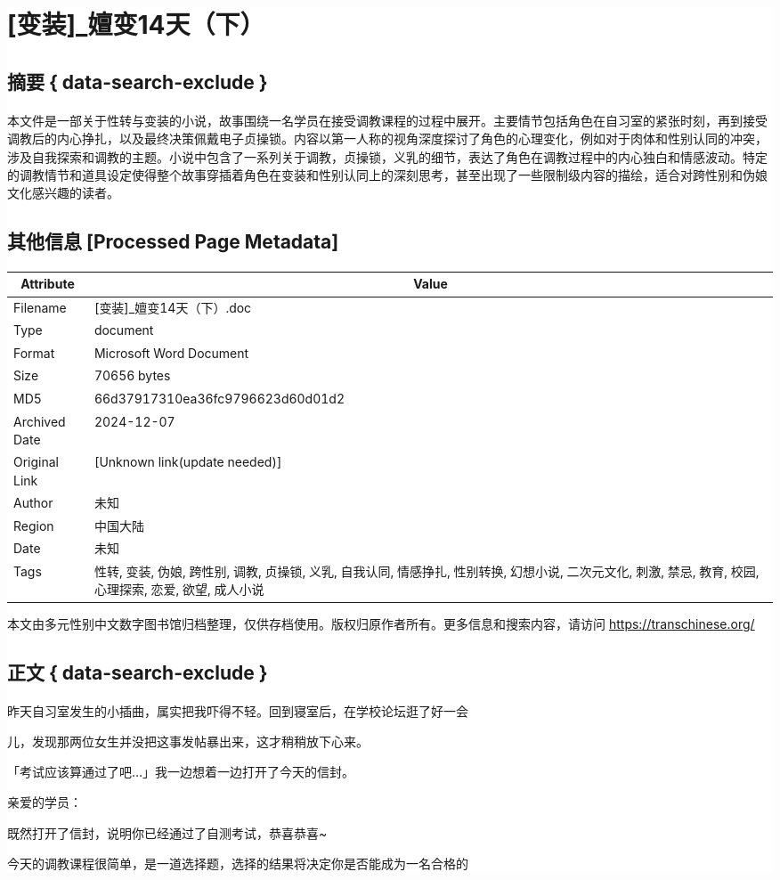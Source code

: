# [变装]_嬗变14天（下）



## 摘要  { data-search-exclude }


本文件是一部关于性转与变装的小说，故事围绕一名学员在接受调教课程的过程中展开。主要情节包括角色在自习室的紧张时刻，再到接受调教后的内心挣扎，以及最终决策佩戴电子贞操锁。内容以第一人称的视角深度探讨了角色的心理变化，例如对于肉体和性别认同的冲突，涉及自我探索和调教的主题。小说中包含了一系列关于调教，贞操锁，义乳的细节，表达了角色在调教过程中的内心独白和情感波动。特定的调教情节和道具设定使得整个故事穿插着角色在变装和性别认同上的深刻思考，甚至出现了一些限制级内容的描绘，适合对跨性别和伪娘文化感兴趣的读者。



## 其他信息 [Processed Page Metadata]

| Attribute       | Value                                  |
|-----------------|----------------------------------------|
| Filename        | [变装]_嬗变14天（下）.doc                             |
| Type            | document                                 |
| Format          | Microsoft Word Document                               |
| Size            | 70656 bytes                           |
| MD5             | 66d37917310ea36fc9796623d60d01d2                                  |
| Archived Date   | 2024-12-07                             |
| Original Link   | [Unknown link(update needed)]                         |
| Author          | 未知                               |
| Region          | 中国大陆                               |
| Date            | 未知                                 |
| Tags            | 性转, 变装, 伪娘, 跨性别, 调教, 贞操锁, 义乳, 自我认同, 情感挣扎, 性别转换, 幻想小说, 二次元文化, 刺激, 禁忌, 教育, 校园, 心理探索, 恋爱, 欲望, 成人小说                                 |

本文由多元性别中文数字图书馆归档整理，仅供存档使用。版权归原作者所有。更多信息和搜索内容，请访问 <https://transchinese.org/>


## 正文 { data-search-exclude }


昨天自习室发生的小插曲，属实把我吓得不轻。回到寝室后，在学校论坛逛了好一会

儿，发现那两位女生并没把这事发帖暴出来，这才稍稍放下心来。

「考试应该算通过了吧…」我一边想着一边打开了今天的信封。

亲爱的学员：

既然打开了信封，说明你已经通过了自测考试，恭喜恭喜~



今天的调教课程很简单，是一道选择题，选择的结果将决定你是否能成为一名合格的
